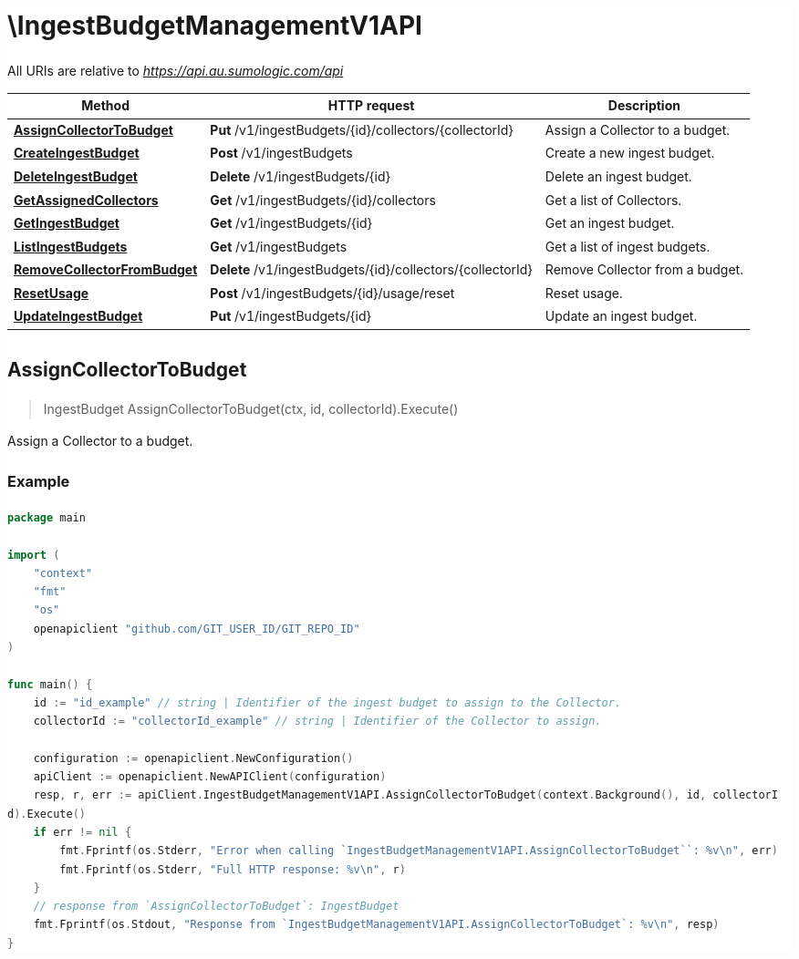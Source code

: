# \IngestBudgetManagementV1API

All URIs are relative to *https://api.au.sumologic.com/api*

Method | HTTP request | Description
------------- | ------------- | -------------
[**AssignCollectorToBudget**](IngestBudgetManagementV1API.md#AssignCollectorToBudget) | **Put** /v1/ingestBudgets/{id}/collectors/{collectorId} | Assign a Collector to a budget.
[**CreateIngestBudget**](IngestBudgetManagementV1API.md#CreateIngestBudget) | **Post** /v1/ingestBudgets | Create a new ingest budget.
[**DeleteIngestBudget**](IngestBudgetManagementV1API.md#DeleteIngestBudget) | **Delete** /v1/ingestBudgets/{id} | Delete an ingest budget.
[**GetAssignedCollectors**](IngestBudgetManagementV1API.md#GetAssignedCollectors) | **Get** /v1/ingestBudgets/{id}/collectors | Get a list of Collectors.
[**GetIngestBudget**](IngestBudgetManagementV1API.md#GetIngestBudget) | **Get** /v1/ingestBudgets/{id} | Get an ingest budget.
[**ListIngestBudgets**](IngestBudgetManagementV1API.md#ListIngestBudgets) | **Get** /v1/ingestBudgets | Get a list of ingest budgets.
[**RemoveCollectorFromBudget**](IngestBudgetManagementV1API.md#RemoveCollectorFromBudget) | **Delete** /v1/ingestBudgets/{id}/collectors/{collectorId} | Remove Collector from a budget.
[**ResetUsage**](IngestBudgetManagementV1API.md#ResetUsage) | **Post** /v1/ingestBudgets/{id}/usage/reset | Reset usage.
[**UpdateIngestBudget**](IngestBudgetManagementV1API.md#UpdateIngestBudget) | **Put** /v1/ingestBudgets/{id} | Update an ingest budget.



## AssignCollectorToBudget

> IngestBudget AssignCollectorToBudget(ctx, id, collectorId).Execute()

Assign a Collector to a budget.



### Example

```go
package main

import (
	"context"
	"fmt"
	"os"
	openapiclient "github.com/GIT_USER_ID/GIT_REPO_ID"
)

func main() {
	id := "id_example" // string | Identifier of the ingest budget to assign to the Collector.
	collectorId := "collectorId_example" // string | Identifier of the Collector to assign.

	configuration := openapiclient.NewConfiguration()
	apiClient := openapiclient.NewAPIClient(configuration)
	resp, r, err := apiClient.IngestBudgetManagementV1API.AssignCollectorToBudget(context.Background(), id, collectorId).Execute()
	if err != nil {
		fmt.Fprintf(os.Stderr, "Error when calling `IngestBudgetManagementV1API.AssignCollectorToBudget``: %v\n", err)
		fmt.Fprintf(os.Stderr, "Full HTTP response: %v\n", r)
	}
	// response from `AssignCollectorToBudget`: IngestBudget
	fmt.Fprintf(os.Stdout, "Response from `IngestBudgetManagementV1API.AssignCollectorToBudget`: %v\n", resp)
}
```
